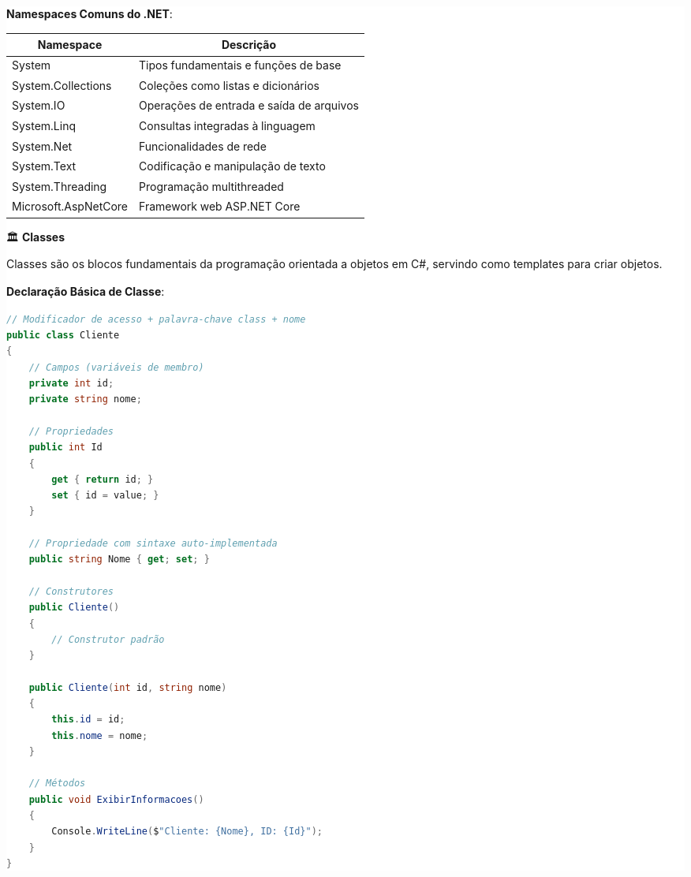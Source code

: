 **Namespaces Comuns do .NET**:

| Namespace | Descrição |
|-----------|-----------|
| System | Tipos fundamentais e funções de base |
| System.Collections | Coleções como listas e dicionários |
| System.IO | Operações de entrada e saída de arquivos |
| System.Linq | Consultas integradas à linguagem |
| System.Net | Funcionalidades de rede |
| System.Text | Codificação e manipulação de texto |
| System.Threading | Programação multithreaded |
| Microsoft.AspNetCore | Framework web ASP.NET Core |

🏛️ **Classes**

Classes são os blocos fundamentais da programação orientada a objetos em C#, servindo como templates para criar objetos.

**Declaração Básica de Classe**:

```csharp
// Modificador de acesso + palavra-chave class + nome
public class Cliente
{
    // Campos (variáveis de membro)
    private int id;
    private string nome;
    
    // Propriedades
    public int Id
    {
        get { return id; }
        set { id = value; }
    }
    
    // Propriedade com sintaxe auto-implementada
    public string Nome { get; set; }
    
    // Construtores
    public Cliente()
    {
        // Construtor padrão
    }
    
    public Cliente(int id, string nome)
    {
        this.id = id;
        this.nome = nome;
    }
    
    // Métodos
    public void ExibirInformacoes()
    {
        Console.WriteLine($"Cliente: {Nome}, ID: {Id}");
    }
}
```
